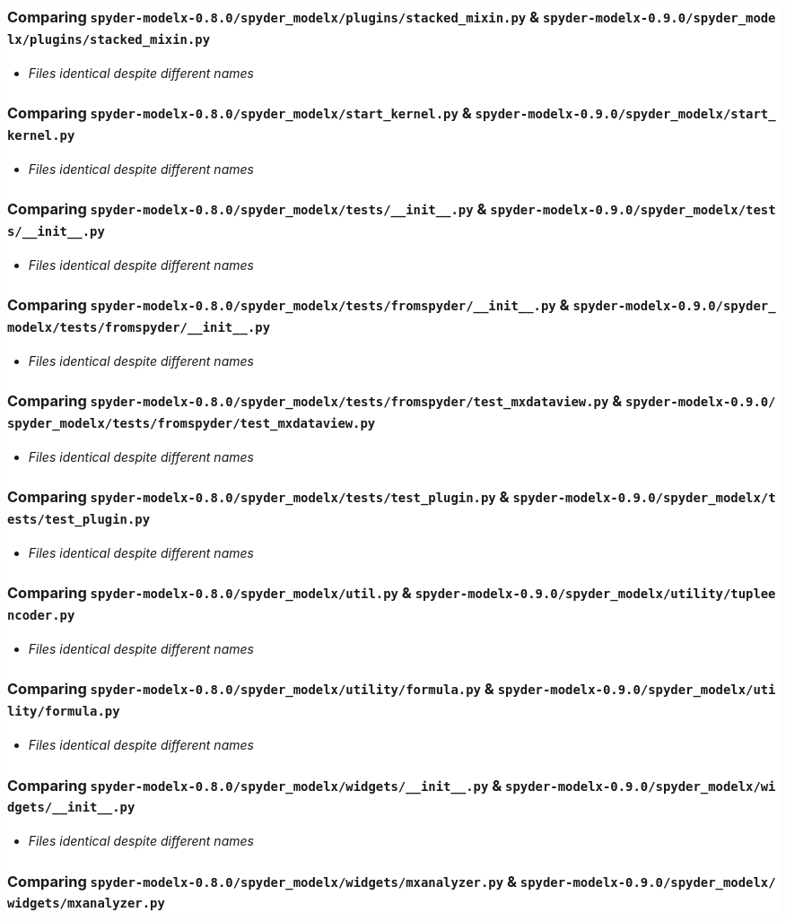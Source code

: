 ### Comparing `spyder-modelx-0.8.0/spyder_modelx/plugins/stacked_mixin.py` & `spyder-modelx-0.9.0/spyder_modelx/plugins/stacked_mixin.py`

 * *Files identical despite different names*

### Comparing `spyder-modelx-0.8.0/spyder_modelx/start_kernel.py` & `spyder-modelx-0.9.0/spyder_modelx/start_kernel.py`

 * *Files identical despite different names*

### Comparing `spyder-modelx-0.8.0/spyder_modelx/tests/__init__.py` & `spyder-modelx-0.9.0/spyder_modelx/tests/__init__.py`

 * *Files identical despite different names*

### Comparing `spyder-modelx-0.8.0/spyder_modelx/tests/fromspyder/__init__.py` & `spyder-modelx-0.9.0/spyder_modelx/tests/fromspyder/__init__.py`

 * *Files identical despite different names*

### Comparing `spyder-modelx-0.8.0/spyder_modelx/tests/fromspyder/test_mxdataview.py` & `spyder-modelx-0.9.0/spyder_modelx/tests/fromspyder/test_mxdataview.py`

 * *Files identical despite different names*

### Comparing `spyder-modelx-0.8.0/spyder_modelx/tests/test_plugin.py` & `spyder-modelx-0.9.0/spyder_modelx/tests/test_plugin.py`

 * *Files identical despite different names*

### Comparing `spyder-modelx-0.8.0/spyder_modelx/util.py` & `spyder-modelx-0.9.0/spyder_modelx/utility/tupleencoder.py`

 * *Files identical despite different names*

### Comparing `spyder-modelx-0.8.0/spyder_modelx/utility/formula.py` & `spyder-modelx-0.9.0/spyder_modelx/utility/formula.py`

 * *Files identical despite different names*

### Comparing `spyder-modelx-0.8.0/spyder_modelx/widgets/__init__.py` & `spyder-modelx-0.9.0/spyder_modelx/widgets/__init__.py`

 * *Files identical despite different names*

### Comparing `spyder-modelx-0.8.0/spyder_modelx/widgets/mxanalyzer.py` & `spyder-modelx-0.9.0/spyder_modelx/widgets/mxanalyzer.py`
